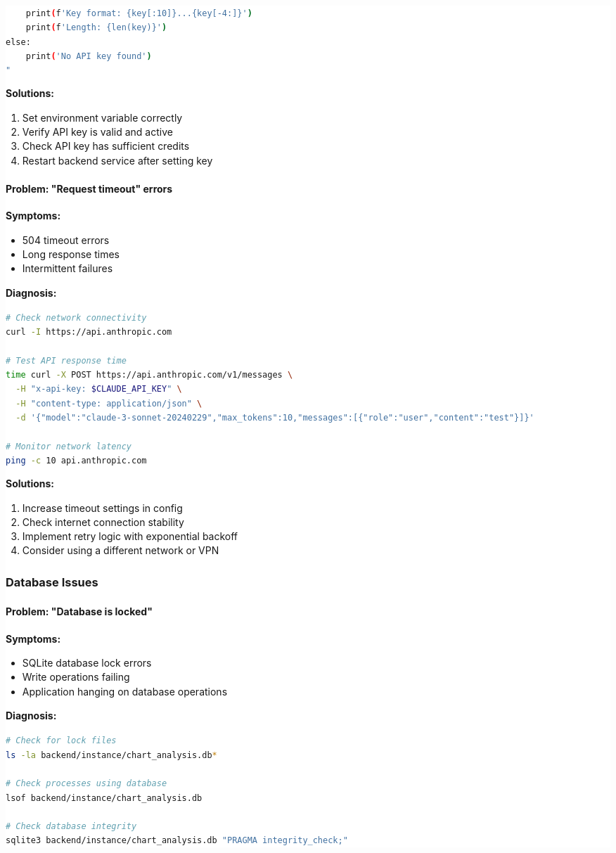 ```bash
    print(f'Key format: {key[:10]}...{key[-4:]}')
    print(f'Length: {len(key)}')
else:
    print('No API key found')
"
```

**Solutions:**
1. Set environment variable correctly
2. Verify API key is valid and active
3. Check API key has sufficient credits
4. Restart backend service after setting key

#### Problem: "Request timeout" errors
**Symptoms:**
- 504 timeout errors
- Long response times
- Intermittent failures

**Diagnosis:**
```bash
# Check network connectivity
curl -I https://api.anthropic.com

# Test API response time
time curl -X POST https://api.anthropic.com/v1/messages \
  -H "x-api-key: $CLAUDE_API_KEY" \
  -H "content-type: application/json" \
  -d '{"model":"claude-3-sonnet-20240229","max_tokens":10,"messages":[{"role":"user","content":"test"}]}'

# Monitor network latency
ping -c 10 api.anthropic.com
```

**Solutions:**
1. Increase timeout settings in config
2. Check internet connection stability
3. Implement retry logic with exponential backoff
4. Consider using a different network or VPN

### Database Issues

#### Problem: "Database is locked"
**Symptoms:**
- SQLite database lock errors
- Write operations failing
- Application hanging on database operations

**Diagnosis:**
```bash
# Check for lock files
ls -la backend/instance/chart_analysis.db*

# Check processes using database
lsof backend/instance/chart_analysis.db

# Check database integrity
sqlite3 backend/instance/chart_analysis.db "PRAGMA integrity_check;"
```
